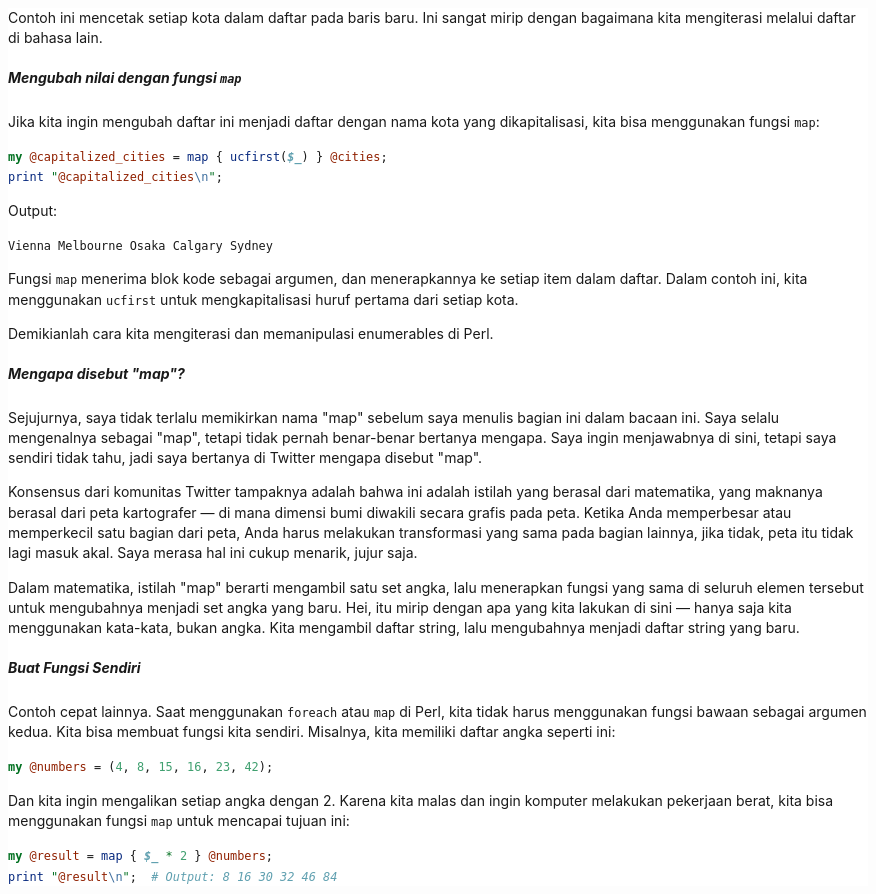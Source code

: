 Contoh ini mencetak setiap kota dalam daftar pada baris baru. Ini sangat mirip dengan bagaimana kita mengiterasi melalui daftar di bahasa lain.

##### Mengubah nilai dengan fungsi `map`
Jika kita ingin mengubah daftar ini menjadi daftar dengan nama kota yang dikapitalisasi, kita bisa menggunakan fungsi `map`:

```perl linenums="1"
my @capitalized_cities = map { ucfirst($_) } @cities;
print "@capitalized_cities\n";
```

Output:

```
Vienna Melbourne Osaka Calgary Sydney
```

Fungsi `map` menerima blok kode sebagai argumen, dan menerapkannya ke setiap item dalam daftar. Dalam contoh ini, kita menggunakan `ucfirst` untuk mengkapitalisasi huruf pertama dari setiap kota.

Demikianlah cara kita mengiterasi dan memanipulasi enumerables di Perl.

##### Mengapa disebut "map"?

Sejujurnya, saya tidak terlalu memikirkan nama "map" sebelum saya menulis bagian ini dalam bacaan ini. Saya selalu mengenalnya sebagai "map", tetapi tidak pernah benar-benar bertanya mengapa. Saya ingin menjawabnya di sini, tetapi saya sendiri tidak tahu, jadi saya bertanya di Twitter mengapa disebut "map".

Konsensus dari komunitas Twitter tampaknya adalah bahwa ini adalah istilah yang berasal dari matematika, yang maknanya berasal dari peta kartografer — di mana dimensi bumi diwakili secara grafis pada peta. Ketika Anda memperbesar atau memperkecil satu bagian dari peta, Anda harus melakukan transformasi yang sama pada bagian lainnya, jika tidak, peta itu tidak lagi masuk akal. Saya merasa hal ini cukup menarik, jujur saja.

Dalam matematika, istilah "map" berarti mengambil satu set angka, lalu menerapkan fungsi yang sama di seluruh elemen tersebut untuk mengubahnya menjadi set angka yang baru. Hei, itu mirip dengan apa yang kita lakukan di sini — hanya saja kita menggunakan kata-kata, bukan angka. Kita mengambil daftar string, lalu mengubahnya menjadi daftar string yang baru.

##### Buat Fungsi Sendiri

Contoh cepat lainnya. Saat menggunakan `foreach` atau `map` di Perl, kita tidak harus menggunakan fungsi bawaan sebagai argumen kedua. Kita bisa membuat fungsi kita sendiri. Misalnya, kita memiliki daftar angka seperti ini:

```perl linenums="1"
my @numbers = (4, 8, 15, 16, 23, 42);
```

Dan kita ingin mengalikan setiap angka dengan 2. Karena kita malas dan ingin komputer melakukan pekerjaan berat, kita bisa menggunakan fungsi `map` untuk mencapai tujuan ini:

```perl linenums="1"
my @result = map { $_ * 2 } @numbers;
print "@result\n";  # Output: 8 16 30 32 46 84
```
